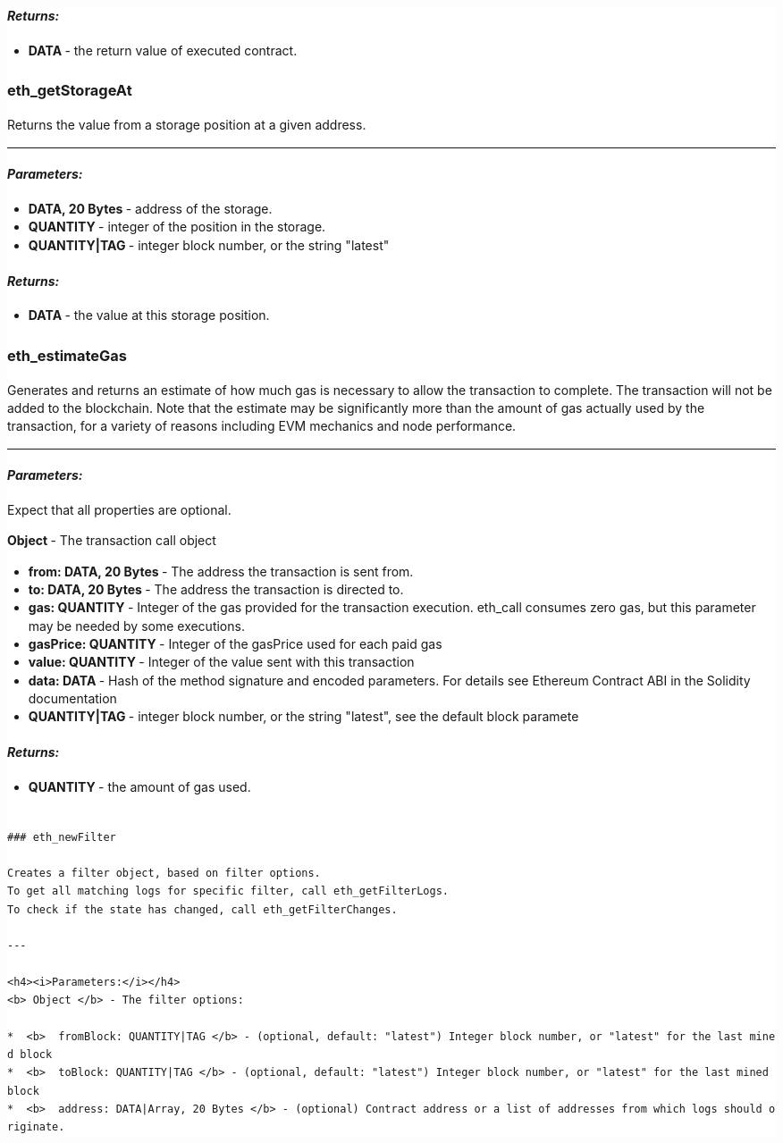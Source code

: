 <h4><i>Returns:</i></h4>

*  <b>  DATA </b> - the return value of executed contract.


### eth_getStorageAt

Returns the value from a storage position at a given address.

---

<h4><i>Parameters:</i></h4>

*  <b>  DATA, 20 Bytes </b> - address of the storage.
*  <b>  QUANTITY </b> - integer of the position in the storage.
*  <b>  QUANTITY|TAG </b> - integer block number, or the string "latest"

<h4><i>Returns:</i></h4>

*  <b>  DATA </b> - the value at this storage position.

### eth_estimateGas

Generates and returns an estimate of how much gas is necessary to allow the transaction to complete. The transaction will not be added to the blockchain. Note that the estimate may be significantly more than the amount of gas actually used by the transaction, for a variety of reasons including EVM mechanics and node performance.

---

<h4><i>Parameters:</i></h4>

Expect that all properties are optional. 

<b> Object </b>  - The transaction call object

*  <b>  from: DATA, 20 Bytes </b>  - The address the transaction is sent from.
*  <b>  to: DATA, 20 Bytes </b>  - The address the transaction is directed to.
*  <b>  gas: QUANTITY </b>  - Integer of the gas provided for the transaction execution. eth_call consumes zero gas, but this parameter may be needed by some executions.
*  <b>  gasPrice: QUANTITY </b>  - Integer of the gasPrice used for each paid gas
*  <b>  value: QUANTITY </b>  - Integer of the value sent with this transaction
*  <b>  data: DATA </b>  - Hash of the method signature and encoded parameters. For details see Ethereum Contract ABI in the Solidity documentation
*  <b>  QUANTITY|TAG </b>  - integer block number, or the string "latest", see the default block paramete

<h4><i>Returns:</i></h4>

*  <b>  QUANTITY </b> - the amount of gas used.

````

### eth_newFilter

Creates a filter object, based on filter options.
To get all matching logs for specific filter, call eth_getFilterLogs.
To check if the state has changed, call eth_getFilterChanges.

---

<h4><i>Parameters:</i></h4>
<b> Object </b> - The filter options:

*  <b>  fromBlock: QUANTITY|TAG </b> - (optional, default: "latest") Integer block number, or "latest" for the last mined block 
*  <b>  toBlock: QUANTITY|TAG </b> - (optional, default: "latest") Integer block number, or "latest" for the last mined block 
*  <b>  address: DATA|Array, 20 Bytes </b> - (optional) Contract address or a list of addresses from which logs should originate.
````